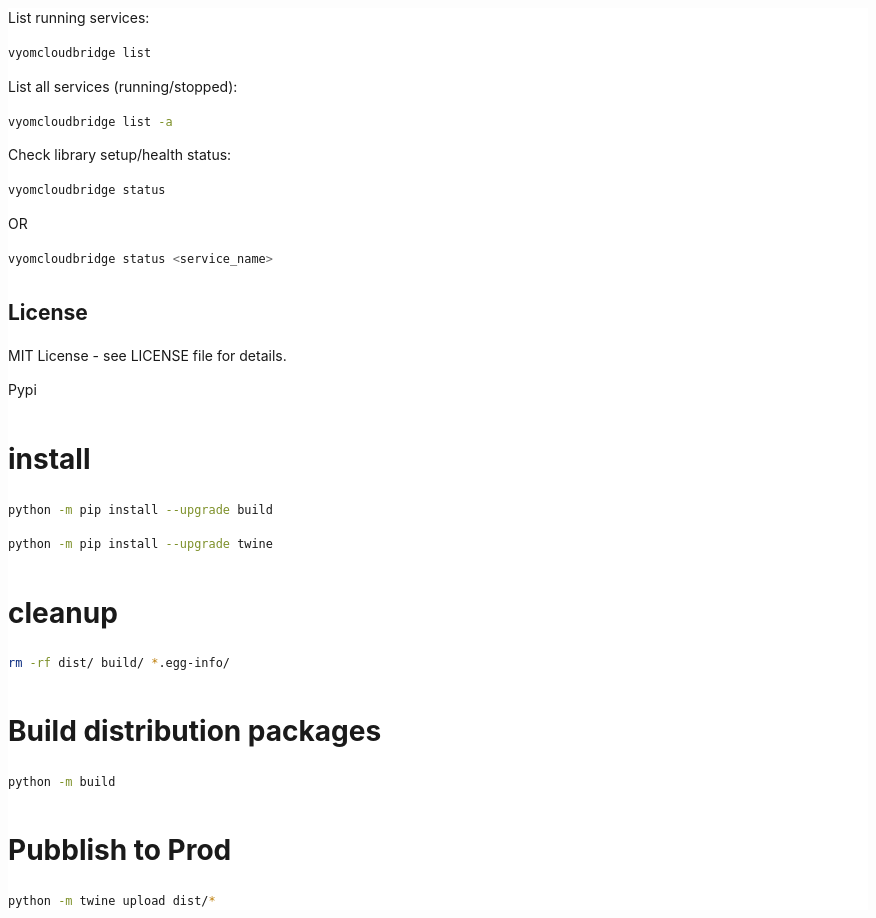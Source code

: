 List running services:

```bash
vyomcloudbridge list
```

List all services (running/stopped):

```bash
vyomcloudbridge list -a
```

Check library setup/health status:

```bash
vyomcloudbridge status
```

OR

```bash
vyomcloudbridge status <service_name>
```

## License

MIT License - see LICENSE file for details.

Pypi

# install

```bash
python -m pip install --upgrade build
```

```bash
python -m pip install --upgrade twine
```

# cleanup

```bash
rm -rf dist/ build/ *.egg-info/
```

# Build distribution packages

```bash
python -m build
```

# Pubblish to Prod

```bash
python -m twine upload dist/*
```
